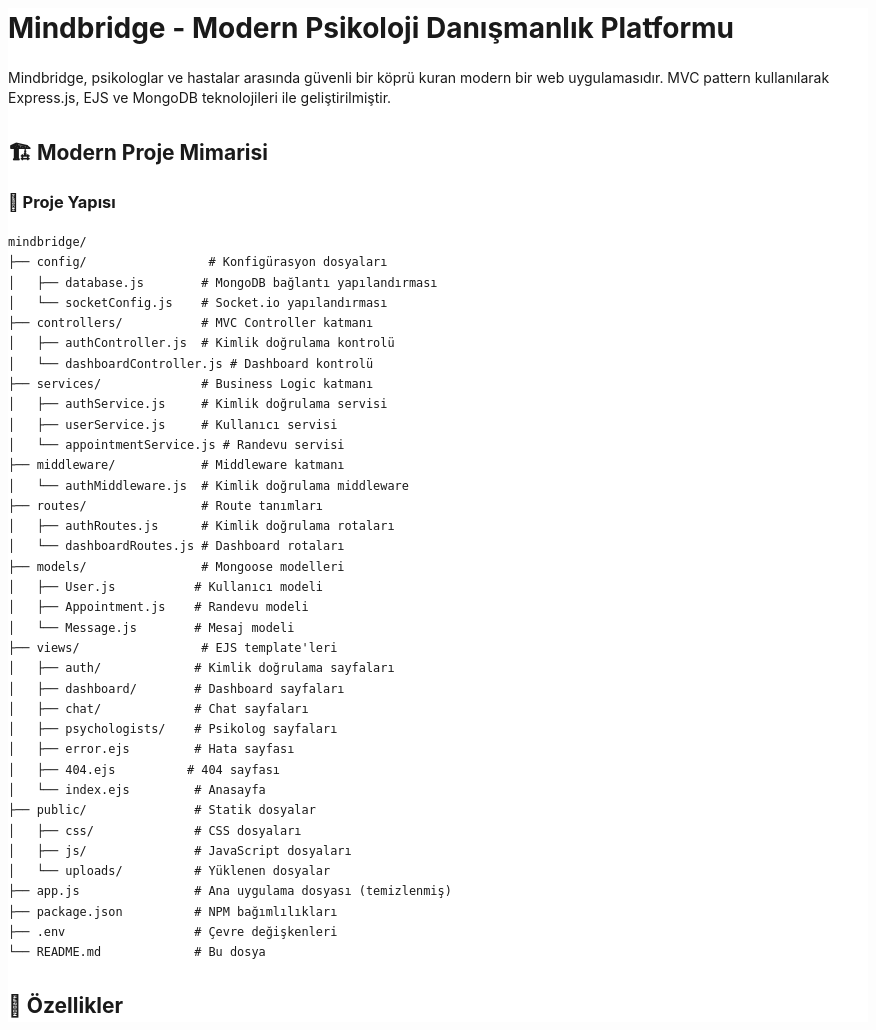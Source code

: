 # Mindbridge - Modern Psikoloji Danışmanlık Platformu

Mindbridge, psikologlar ve hastalar arasında güvenli bir köprü kuran modern bir web uygulamasıdır. MVC pattern kullanılarak Express.js, EJS ve MongoDB teknolojileri ile geliştirilmiştir.

## 🏗️ Modern Proje Mimarisi

### 📁 Proje Yapısı
```
mindbridge/
├── config/                 # Konfigürasyon dosyaları
│   ├── database.js        # MongoDB bağlantı yapılandırması
│   └── socketConfig.js    # Socket.io yapılandırması
├── controllers/           # MVC Controller katmanı
│   ├── authController.js  # Kimlik doğrulama kontrolü
│   └── dashboardController.js # Dashboard kontrolü
├── services/              # Business Logic katmanı
│   ├── authService.js     # Kimlik doğrulama servisi
│   ├── userService.js     # Kullanıcı servisi
│   └── appointmentService.js # Randevu servisi
├── middleware/            # Middleware katmanı
│   └── authMiddleware.js  # Kimlik doğrulama middleware
├── routes/                # Route tanımları
│   ├── authRoutes.js      # Kimlik doğrulama rotaları
│   └── dashboardRoutes.js # Dashboard rotaları
├── models/                # Mongoose modelleri
│   ├── User.js           # Kullanıcı modeli
│   ├── Appointment.js    # Randevu modeli
│   └── Message.js        # Mesaj modeli
├── views/                 # EJS template'leri
│   ├── auth/             # Kimlik doğrulama sayfaları
│   ├── dashboard/        # Dashboard sayfaları
│   ├── chat/             # Chat sayfaları
│   ├── psychologists/    # Psikolog sayfaları
│   ├── error.ejs         # Hata sayfası
│   ├── 404.ejs          # 404 sayfası
│   └── index.ejs         # Anasayfa
├── public/               # Statik dosyalar
│   ├── css/              # CSS dosyaları
│   ├── js/               # JavaScript dosyaları
│   └── uploads/          # Yüklenen dosyalar
├── app.js                # Ana uygulama dosyası (temizlenmiş)
├── package.json          # NPM bağımlılıkları
├── .env                  # Çevre değişkenleri
└── README.md             # Bu dosya
```

## 🌟 Özellikler
